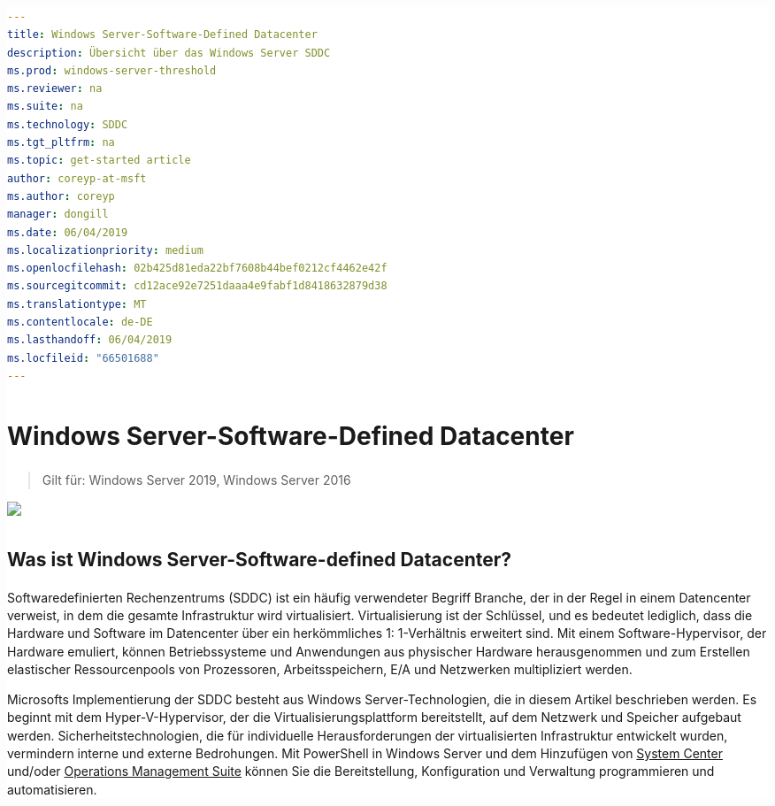 ```yaml
---
title: Windows Server-Software-Defined Datacenter
description: Übersicht über das Windows Server SDDC
ms.prod: windows-server-threshold
ms.reviewer: na
ms.suite: na
ms.technology: SDDC
ms.tgt_pltfrm: na
ms.topic: get-started article
author: coreyp-at-msft
ms.author: coreyp
manager: dongill
ms.date: 06/04/2019
ms.localizationpriority: medium
ms.openlocfilehash: 02b425d81eda22bf7608b44bef0212cf4462e42f
ms.sourcegitcommit: cd12ace92e7251daaa4e9fabf1d8418632879d38
ms.translationtype: MT
ms.contentlocale: de-DE
ms.lasthandoff: 06/04/2019
ms.locfileid: "66501688"
---
```

# <a name="windows-server-software-defined-datacenter"></a>Windows Server-Software-Defined Datacenter

>Gilt für: Windows Server 2019, Windows Server 2016

![](media/sddc/heading.png)

## <a name="what-is-windows-server-software-defined-datacenter"></a>Was ist Windows Server-Software-defined Datacenter?

Softwaredefinierten Rechenzentrums (SDDC) ist ein häufig verwendeter Begriff Branche, der in der Regel in einem Datencenter verweist, in dem die gesamte Infrastruktur wird virtualisiert. Virtualisierung ist der Schlüssel, und es bedeutet lediglich, dass die Hardware und Software im Datencenter über ein herkömmliches 1: 1-Verhältnis erweitert sind. Mit einem Software-Hypervisor, der Hardware emuliert, können Betriebssysteme und Anwendungen aus physischer Hardware herausgenommen und zum Erstellen elastischer Ressourcenpools von Prozessoren, Arbeitsspeichern, E/A und Netzwerken multipliziert werden.
 
Microsofts Implementierung der SDDC besteht aus Windows Server-Technologien, die in diesem Artikel beschrieben werden. Es beginnt mit dem Hyper-V-Hypervisor, der die Virtualisierungsplattform bereitstellt, auf dem Netzwerk und Speicher aufgebaut werden. Sicherheitstechnologien, die für individuelle Herausforderungen der virtualisierten Infrastruktur entwickelt wurden, vermindern interne und externe Bedrohungen. Mit PowerShell in Windows Server und dem Hinzufügen von [System Center](https://docs.microsoft.com/system-center/) und/oder [Operations Management Suite](https://docs.microsoft.com/azure/operations-management-suite/operations-management-suite-overview) können Sie die Bereitstellung, Konfiguration und Verwaltung programmieren und automatisieren.
